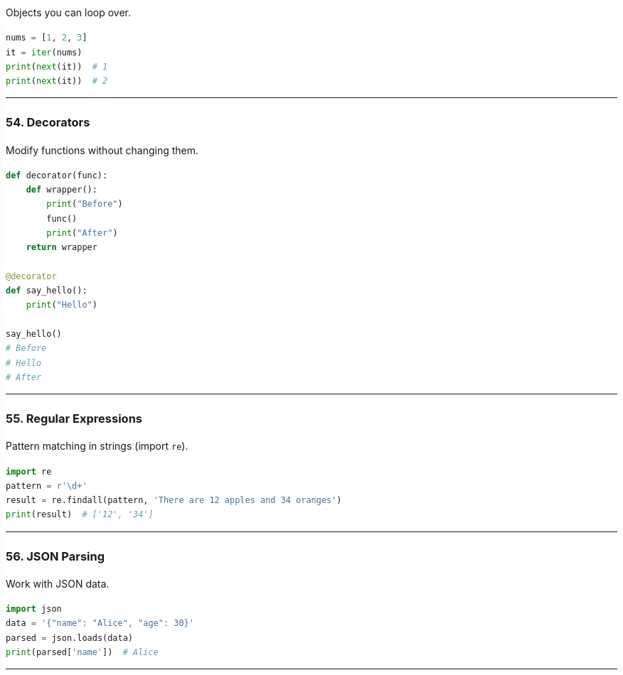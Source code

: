 Objects you can loop over.

```python
nums = [1, 2, 3]
it = iter(nums)
print(next(it))  # 1
print(next(it))  # 2
```

---

### 54. Decorators

Modify functions without changing them.

```python
def decorator(func):
    def wrapper():
        print("Before")
        func()
        print("After")
    return wrapper

@decorator
def say_hello():
    print("Hello")

say_hello()
# Before
# Hello
# After
```

---

### 55. Regular Expressions

Pattern matching in strings (import `re`).

```python
import re
pattern = r'\d+'
result = re.findall(pattern, 'There are 12 apples and 34 oranges')
print(result)  # ['12', '34']
```

---

### 56. JSON Parsing

Work with JSON data.

```python
import json
data = '{"name": "Alice", "age": 30}'
parsed = json.loads(data)
print(parsed['name'])  # Alice
```

---